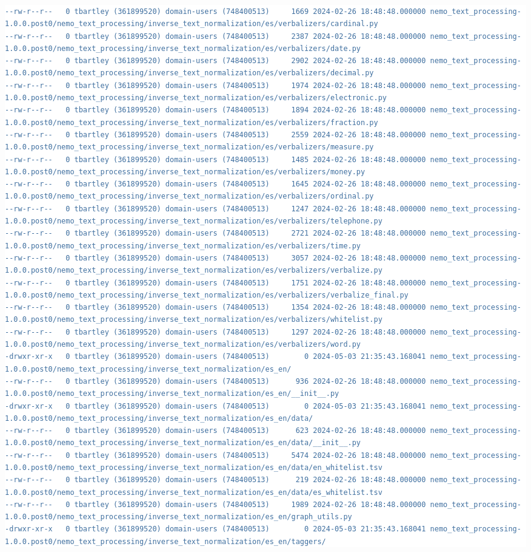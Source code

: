 ```diff
--rw-r--r--   0 tbartley (361899520) domain-users (748400513)     1669 2024-02-26 18:48:48.000000 nemo_text_processing-1.0.0.post0/nemo_text_processing/inverse_text_normalization/es/verbalizers/cardinal.py
--rw-r--r--   0 tbartley (361899520) domain-users (748400513)     2387 2024-02-26 18:48:48.000000 nemo_text_processing-1.0.0.post0/nemo_text_processing/inverse_text_normalization/es/verbalizers/date.py
--rw-r--r--   0 tbartley (361899520) domain-users (748400513)     2902 2024-02-26 18:48:48.000000 nemo_text_processing-1.0.0.post0/nemo_text_processing/inverse_text_normalization/es/verbalizers/decimal.py
--rw-r--r--   0 tbartley (361899520) domain-users (748400513)     1974 2024-02-26 18:48:48.000000 nemo_text_processing-1.0.0.post0/nemo_text_processing/inverse_text_normalization/es/verbalizers/electronic.py
--rw-r--r--   0 tbartley (361899520) domain-users (748400513)     1894 2024-02-26 18:48:48.000000 nemo_text_processing-1.0.0.post0/nemo_text_processing/inverse_text_normalization/es/verbalizers/fraction.py
--rw-r--r--   0 tbartley (361899520) domain-users (748400513)     2559 2024-02-26 18:48:48.000000 nemo_text_processing-1.0.0.post0/nemo_text_processing/inverse_text_normalization/es/verbalizers/measure.py
--rw-r--r--   0 tbartley (361899520) domain-users (748400513)     1485 2024-02-26 18:48:48.000000 nemo_text_processing-1.0.0.post0/nemo_text_processing/inverse_text_normalization/es/verbalizers/money.py
--rw-r--r--   0 tbartley (361899520) domain-users (748400513)     1645 2024-02-26 18:48:48.000000 nemo_text_processing-1.0.0.post0/nemo_text_processing/inverse_text_normalization/es/verbalizers/ordinal.py
--rw-r--r--   0 tbartley (361899520) domain-users (748400513)     1247 2024-02-26 18:48:48.000000 nemo_text_processing-1.0.0.post0/nemo_text_processing/inverse_text_normalization/es/verbalizers/telephone.py
--rw-r--r--   0 tbartley (361899520) domain-users (748400513)     2721 2024-02-26 18:48:48.000000 nemo_text_processing-1.0.0.post0/nemo_text_processing/inverse_text_normalization/es/verbalizers/time.py
--rw-r--r--   0 tbartley (361899520) domain-users (748400513)     3057 2024-02-26 18:48:48.000000 nemo_text_processing-1.0.0.post0/nemo_text_processing/inverse_text_normalization/es/verbalizers/verbalize.py
--rw-r--r--   0 tbartley (361899520) domain-users (748400513)     1751 2024-02-26 18:48:48.000000 nemo_text_processing-1.0.0.post0/nemo_text_processing/inverse_text_normalization/es/verbalizers/verbalize_final.py
--rw-r--r--   0 tbartley (361899520) domain-users (748400513)     1354 2024-02-26 18:48:48.000000 nemo_text_processing-1.0.0.post0/nemo_text_processing/inverse_text_normalization/es/verbalizers/whitelist.py
--rw-r--r--   0 tbartley (361899520) domain-users (748400513)     1297 2024-02-26 18:48:48.000000 nemo_text_processing-1.0.0.post0/nemo_text_processing/inverse_text_normalization/es/verbalizers/word.py
-drwxr-xr-x   0 tbartley (361899520) domain-users (748400513)        0 2024-05-03 21:35:43.168041 nemo_text_processing-1.0.0.post0/nemo_text_processing/inverse_text_normalization/es_en/
--rw-r--r--   0 tbartley (361899520) domain-users (748400513)      936 2024-02-26 18:48:48.000000 nemo_text_processing-1.0.0.post0/nemo_text_processing/inverse_text_normalization/es_en/__init__.py
-drwxr-xr-x   0 tbartley (361899520) domain-users (748400513)        0 2024-05-03 21:35:43.168041 nemo_text_processing-1.0.0.post0/nemo_text_processing/inverse_text_normalization/es_en/data/
--rw-r--r--   0 tbartley (361899520) domain-users (748400513)      623 2024-02-26 18:48:48.000000 nemo_text_processing-1.0.0.post0/nemo_text_processing/inverse_text_normalization/es_en/data/__init__.py
--rw-r--r--   0 tbartley (361899520) domain-users (748400513)     5474 2024-02-26 18:48:48.000000 nemo_text_processing-1.0.0.post0/nemo_text_processing/inverse_text_normalization/es_en/data/en_whitelist.tsv
--rw-r--r--   0 tbartley (361899520) domain-users (748400513)      219 2024-02-26 18:48:48.000000 nemo_text_processing-1.0.0.post0/nemo_text_processing/inverse_text_normalization/es_en/data/es_whitelist.tsv
--rw-r--r--   0 tbartley (361899520) domain-users (748400513)     1989 2024-02-26 18:48:48.000000 nemo_text_processing-1.0.0.post0/nemo_text_processing/inverse_text_normalization/es_en/graph_utils.py
-drwxr-xr-x   0 tbartley (361899520) domain-users (748400513)        0 2024-05-03 21:35:43.168041 nemo_text_processing-1.0.0.post0/nemo_text_processing/inverse_text_normalization/es_en/taggers/
```